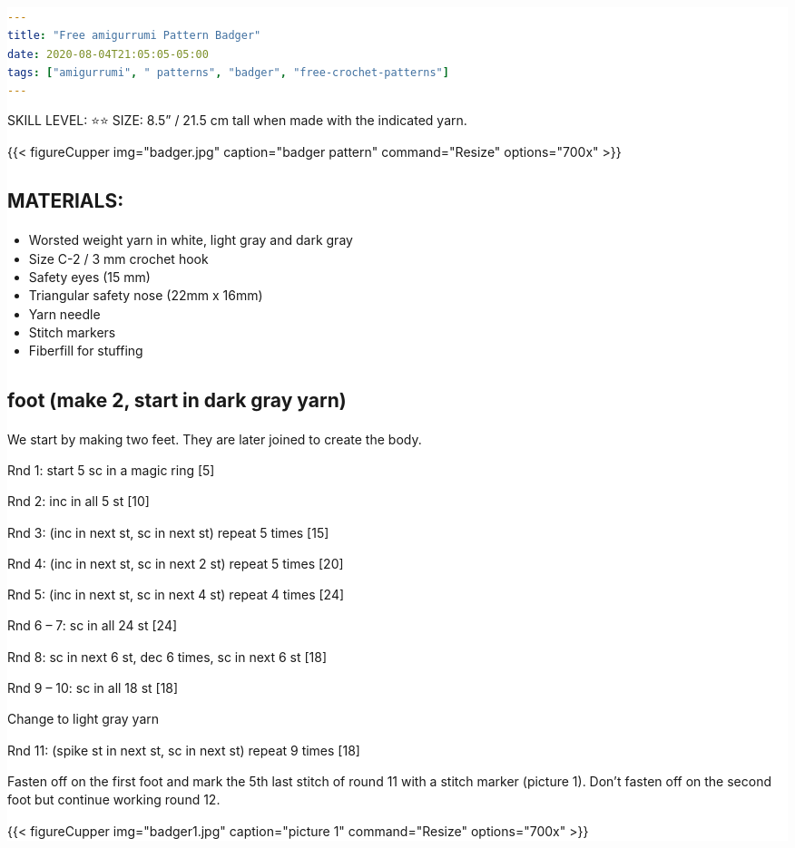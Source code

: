 ```yaml
---
title: "Free amigurrumi Pattern Badger"
date: 2020-08-04T21:05:05-05:00
tags: ["amigurrumi", " patterns", "badger", "free-crochet-patterns"]
---
```


SKILL LEVEL: ⭐⭐
SIZE: 8.5” / 21.5 cm tall when made with the
indicated yarn.

{{< figureCupper
img="badger.jpg"
caption="badger pattern"
command="Resize"
options="700x" >}}

## MATERIALS:
* Worsted weight yarn in white, light gray and dark gray
* Size C-2 / 3 mm crochet hook
* Safety eyes (15 mm)
* Triangular safety nose (22mm x 16mm)
* Yarn needle
* Stitch markers
* Fiberfill for stuffing


## foot (make 2, start in dark gray yarn)
We start by making two feet. They are later joined to create the body.

Rnd 1: start 5 sc in a magic ring [5]

Rnd 2: inc in all 5 st [10]

Rnd 3: (inc in next st, sc in next st) repeat 5 times [15]

Rnd 4: (inc in next st, sc in next 2 st) repeat 5 times [20]

Rnd 5: (inc in next st, sc in next 4 st) repeat 4 times [24]

Rnd 6 – 7: sc in all 24 st [24]

Rnd 8: sc in next 6 st, dec 6 times, sc in next 6 st [18]

Rnd 9 – 10: sc in all 18 st [18]

Change to light gray yarn

Rnd 11: (spike st in next st, sc in next st) repeat 9 times [18]

Fasten off on the first foot and mark the 5th last stitch of round 11 with a stitch marker (picture 1). Don’t fasten off on the second foot but continue working round 12.

{{< figureCupper
img="badger1.jpg"
caption="picture 1"
command="Resize"
options="700x" >}}
